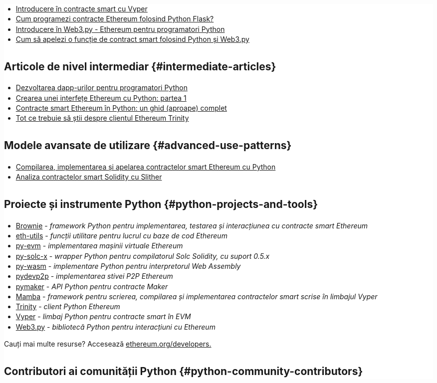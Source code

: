 - [Introducere în contracte smart cu Vyper](https://kauri.io/article/af913a853eaf4db88627b3ff9572b770/v1/an-introduction-to-smart-contracts-with-vyper)
- [Cum programezi contracte Ethereum folosind Python Flask?](https://medium.com/coinmonks/how-to-develop-ethereum-contract-using-python-flask-9758fe65976e)
- [Introducere în Web3.py - Ethereum pentru programatori Python](https://www.dappuniversity.com/articles/web3-py-intro)
- [Cum să apelezi o funcție de contract smart folosind Python și Web3.py](https://stackoverflow.com/questions/57580702/how-to-call-a-smart-contract-function-using-python-and-web3-py)

## Articole de nivel intermediar {#intermediate-articles}

- [Dezvoltarea dapp-urilor pentru programatori Python](https://levelup.gitconnected.com/dapps-development-for-python-developers-f52b32b54f28)
- [Crearea unei interfețe Ethereum cu Python: partea 1](https://hackernoon.com/creating-a-python-ethereum-interface-part-1-4d2e47ea0f4d)
- [Contracte smart Ethereum în Python: un ghid (aproape) complet](https://hackernoon.com/ethereum-smart-contracts-in-python-a-comprehensive-ish-guide-771b03990988)
- [Tot ce trebuie să știi despre clientul Ethereum Trinity](https://medium.com/@pipermerriam/everything-you-need-to-know-about-the-trinity-ethereum-client-b093c756d1de)

## Modele avansate de utilizare {#advanced-use-patterns}

- [Compilarea, implementarea și apelarea contractelor smart Ethereum cu Python](https://yohanes.gultom.me/2018/11/28/compiling-deploying-and-calling-ethereum-smartcontract-using-python/)
- [Analiza contractelor smart Solidity cu Slither](https://kauri.io/article/4f4dcf7d105d4714b212a86da742baf6/v1/analyze-solidity-smart-contracts-with-slither)

## Proiecte și instrumente Python {#python-projects-and-tools}

- [Brownie](https://github.com/iamdefinitelyahuman/brownie) - _framework Python pentru implementarea, testarea și interacțiunea cu contracte smart Ethereum_
- [eth-utils](https://github.com/ethereum/eth-utils/) - _funcții utilitare pentru lucrul cu baze de cod Ethereum_
- [py-evm](https://github.com/ethereum/py-evm) - _implementarea mașinii virtuale Ethereum_
- [py-solc-x](https://pypi.org/project/py-solc-x/) - _wrapper Python pentru compilatorul Solc Solidity, cu suport 0.5.x_
- [py-wasm](https://github.com/ethereum/py-wasm) - _implementare Python pentru interpretorul Web Assembly_
- [pydevp2p](https://github.com/ethereum/pydevp2p) - _implementarea stivei P2P Ethereum_
- [pymaker](https://github.com/makerdao/pymaker) - _API Python pentru contracte Maker_
- [Mamba](https://mamba.black) - _framework pentru scrierea, compilarea și implementarea contractelor smart scrise în limbajul Vyper_
- [Trinity](https://github.com/ethereum/trinity) - _client Python Ethereum_
- [Vyper](https://github.com/ethereum/vyper/) - _limbaj Python pentru contracte smart în EVM_
- [Web3.py](https://github.com/ethereum/web3.py) - _bibliotecă Python pentru interacțiuni cu Ethereum_

Cauți mai multe resurse? Accesează [ethereum.org/developers.](/ro/developers/)

## Contributori ai comunității Python {#python-community-contributors}
